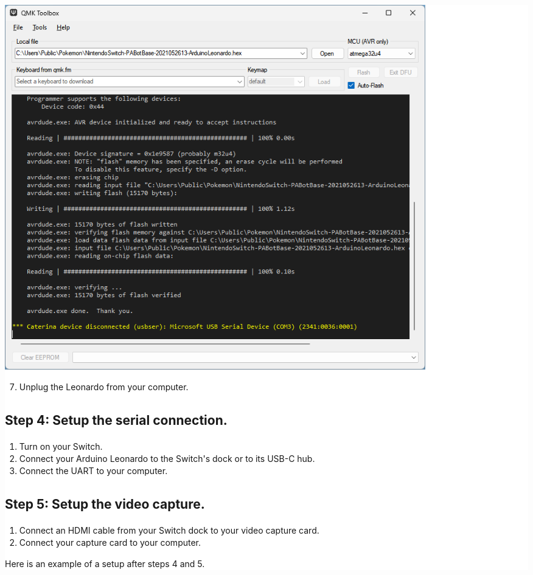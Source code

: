 <img src="images/pabotbase-qmk-flashed.png" height="600">

7. Unplug the Leonardo from your computer.

## Step 4: Setup the serial connection.

1. Turn on your Switch.
2. Connect your Arduino Leonardo to the Switch's dock or to its USB-C hub.
3. Connect the UART to your computer.

## Step 5: Setup the video capture.

1. Connect an HDMI cable from your Switch dock to your video capture card.
2. Connect your capture card to your computer.

Here is an example of a setup after steps 4 and 5.
